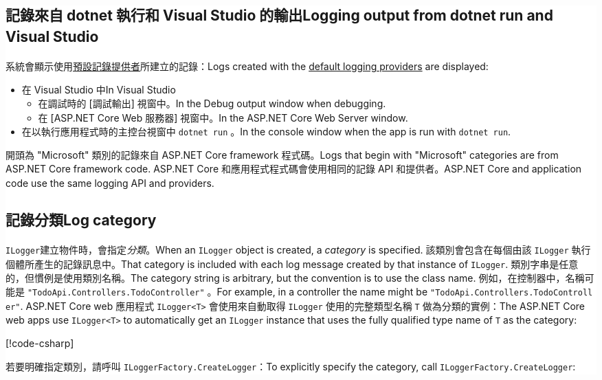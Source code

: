 <a name="dnrvs"></a>

## <a name="logging-output-from-dotnet-run-and-visual-studio"></a><span data-ttu-id="4bef2-228">記錄來自 dotnet 執行和 Visual Studio 的輸出</span><span class="sxs-lookup"><span data-stu-id="4bef2-228">Logging output from dotnet run and Visual Studio</span></span>

<span data-ttu-id="4bef2-229">系統會顯示使用[預設記錄提供者](#lp)所建立的記錄：</span><span class="sxs-lookup"><span data-stu-id="4bef2-229">Logs created with the [default logging providers](#lp) are displayed:</span></span>

* <span data-ttu-id="4bef2-230">在 Visual Studio 中</span><span class="sxs-lookup"><span data-stu-id="4bef2-230">In Visual Studio</span></span>
  * <span data-ttu-id="4bef2-231">在調試時的 [調試輸出] 視窗中。</span><span class="sxs-lookup"><span data-stu-id="4bef2-231">In the Debug output window when debugging.</span></span>
  * <span data-ttu-id="4bef2-232">在 [ASP.NET Core Web 服務器] 視窗中。</span><span class="sxs-lookup"><span data-stu-id="4bef2-232">In the ASP.NET Core Web Server window.</span></span>
* <span data-ttu-id="4bef2-233">在以執行應用程式時的主控台視窗中 `dotnet run` 。</span><span class="sxs-lookup"><span data-stu-id="4bef2-233">In the console window when the app is run with `dotnet run`.</span></span>

<span data-ttu-id="4bef2-234">開頭為 "Microsoft" 類別的記錄來自 ASP.NET Core framework 程式碼。</span><span class="sxs-lookup"><span data-stu-id="4bef2-234">Logs that begin with "Microsoft" categories are from ASP.NET Core framework code.</span></span> <span data-ttu-id="4bef2-235">ASP.NET Core 和應用程式程式碼會使用相同的記錄 API 和提供者。</span><span class="sxs-lookup"><span data-stu-id="4bef2-235">ASP.NET Core and application code use the same logging API and providers.</span></span>

<a name="lcat"></a>

## <a name="log-category"></a><span data-ttu-id="4bef2-236">記錄分類</span><span class="sxs-lookup"><span data-stu-id="4bef2-236">Log category</span></span>

<span data-ttu-id="4bef2-237">`ILogger`建立物件時，會指定*分類*。</span><span class="sxs-lookup"><span data-stu-id="4bef2-237">When an `ILogger` object is created, a *category* is specified.</span></span> <span data-ttu-id="4bef2-238">該類別會包含在每個由該 `ILogger` 執行個體所產生的記錄訊息中。</span><span class="sxs-lookup"><span data-stu-id="4bef2-238">That category is included with each log message created by that instance of `ILogger`.</span></span> <span data-ttu-id="4bef2-239">類別字串是任意的，但慣例是使用類別名稱。</span><span class="sxs-lookup"><span data-stu-id="4bef2-239">The category string is arbitrary, but the convention is to use the class name.</span></span> <span data-ttu-id="4bef2-240">例如，在控制器中，名稱可能是 `"TodoApi.Controllers.TodoController"` 。</span><span class="sxs-lookup"><span data-stu-id="4bef2-240">For example, in a controller the name might be `"TodoApi.Controllers.TodoController"`.</span></span> <span data-ttu-id="4bef2-241">ASP.NET Core web 應用程式 `ILogger<T>` 會使用來自動取得 `ILogger` 使用的完整類型名稱 `T` 做為分類的實例：</span><span class="sxs-lookup"><span data-stu-id="4bef2-241">The ASP.NET Core web apps use `ILogger<T>` to automatically get an `ILogger` instance that uses the fully qualified type name of `T` as the category:</span></span>

[!code-csharp[](index/samples/3.x/TodoApiDTO/Pages/Privacy.cshtml.cs?name=snippet)]

<span data-ttu-id="4bef2-242">若要明確指定類別，請呼叫 `ILoggerFactory.CreateLogger`：</span><span class="sxs-lookup"><span data-stu-id="4bef2-242">To explicitly specify the category, call `ILoggerFactory.CreateLogger`:</span></span>
